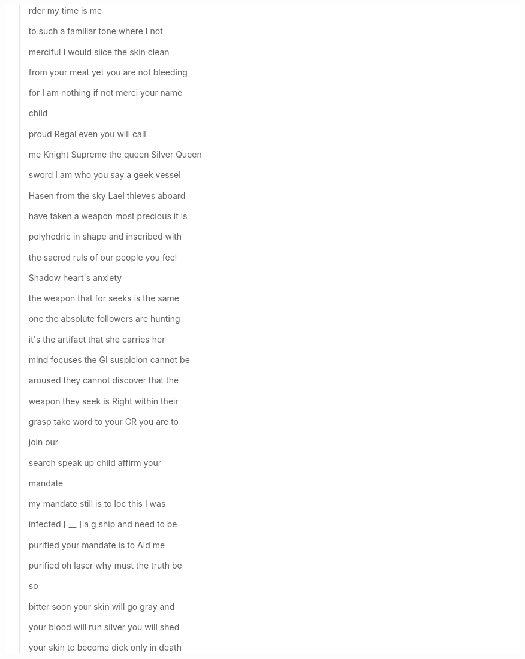 >
> rder my time is me
>
> to such a familiar tone where I not
>
> merciful I would slice the skin clean
>
> from your meat yet you are not bleeding
>
> for I am nothing if not merci your name
>
> child
>
> proud Regal even you will call
>
> me Knight Supreme the queen Silver Queen
>
> sword I am who you say a geek vessel
>
> Hasen from the sky Lael thieves aboard
>
> have taken a weapon most precious it is
>
> polyhedric in shape and inscribed with
>
> the sacred ruls of our people you feel
>
> Shadow heart&#39;s anxiety
>
> the weapon that for seeks is the same
>
> one the absolute followers are hunting
>
> it&#39;s the artifact that she carries her
>
> mind focuses the GI suspicion cannot be
>
> aroused they cannot discover that the
>
> weapon they seek is Right within their
>
> grasp take word to your CR you are to
>
> join our
>
> search speak up child affirm your
>
> mandate
>
> my mandate still is to loc this I was
>
> infected [ __ ] a g ship and need to be
>
> purified your mandate is to Aid me
>
> purified oh laser why must the truth be
>
> so
>
> bitter soon your skin will go gray and
>
> your blood will run silver you will shed
>
> your skin to become dick only in death